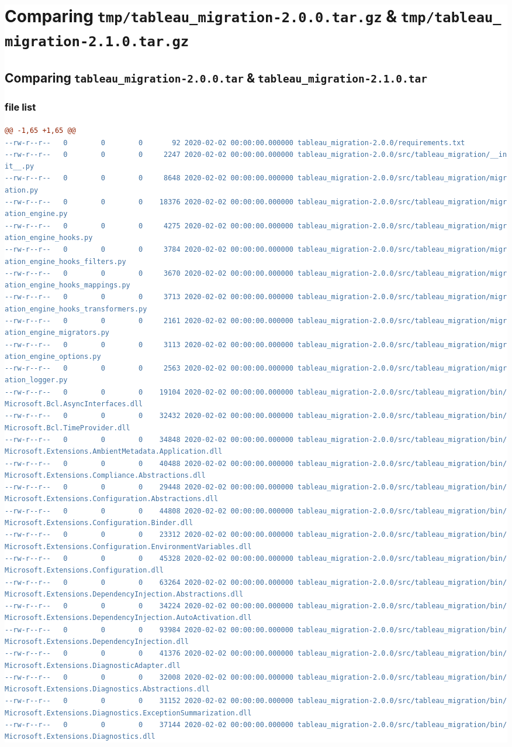 # Comparing `tmp/tableau_migration-2.0.0.tar.gz` & `tmp/tableau_migration-2.1.0.tar.gz`

## Comparing `tableau_migration-2.0.0.tar` & `tableau_migration-2.1.0.tar`

### file list

```diff
@@ -1,65 +1,65 @@
--rw-r--r--   0        0        0       92 2020-02-02 00:00:00.000000 tableau_migration-2.0.0/requirements.txt
--rw-r--r--   0        0        0     2247 2020-02-02 00:00:00.000000 tableau_migration-2.0.0/src/tableau_migration/__init__.py
--rw-r--r--   0        0        0     8648 2020-02-02 00:00:00.000000 tableau_migration-2.0.0/src/tableau_migration/migration.py
--rw-r--r--   0        0        0    18376 2020-02-02 00:00:00.000000 tableau_migration-2.0.0/src/tableau_migration/migration_engine.py
--rw-r--r--   0        0        0     4275 2020-02-02 00:00:00.000000 tableau_migration-2.0.0/src/tableau_migration/migration_engine_hooks.py
--rw-r--r--   0        0        0     3784 2020-02-02 00:00:00.000000 tableau_migration-2.0.0/src/tableau_migration/migration_engine_hooks_filters.py
--rw-r--r--   0        0        0     3670 2020-02-02 00:00:00.000000 tableau_migration-2.0.0/src/tableau_migration/migration_engine_hooks_mappings.py
--rw-r--r--   0        0        0     3713 2020-02-02 00:00:00.000000 tableau_migration-2.0.0/src/tableau_migration/migration_engine_hooks_transformers.py
--rw-r--r--   0        0        0     2161 2020-02-02 00:00:00.000000 tableau_migration-2.0.0/src/tableau_migration/migration_engine_migrators.py
--rw-r--r--   0        0        0     3113 2020-02-02 00:00:00.000000 tableau_migration-2.0.0/src/tableau_migration/migration_engine_options.py
--rw-r--r--   0        0        0     2563 2020-02-02 00:00:00.000000 tableau_migration-2.0.0/src/tableau_migration/migration_logger.py
--rw-r--r--   0        0        0    19104 2020-02-02 00:00:00.000000 tableau_migration-2.0.0/src/tableau_migration/bin/Microsoft.Bcl.AsyncInterfaces.dll
--rw-r--r--   0        0        0    32432 2020-02-02 00:00:00.000000 tableau_migration-2.0.0/src/tableau_migration/bin/Microsoft.Bcl.TimeProvider.dll
--rw-r--r--   0        0        0    34848 2020-02-02 00:00:00.000000 tableau_migration-2.0.0/src/tableau_migration/bin/Microsoft.Extensions.AmbientMetadata.Application.dll
--rw-r--r--   0        0        0    40488 2020-02-02 00:00:00.000000 tableau_migration-2.0.0/src/tableau_migration/bin/Microsoft.Extensions.Compliance.Abstractions.dll
--rw-r--r--   0        0        0    29448 2020-02-02 00:00:00.000000 tableau_migration-2.0.0/src/tableau_migration/bin/Microsoft.Extensions.Configuration.Abstractions.dll
--rw-r--r--   0        0        0    44808 2020-02-02 00:00:00.000000 tableau_migration-2.0.0/src/tableau_migration/bin/Microsoft.Extensions.Configuration.Binder.dll
--rw-r--r--   0        0        0    23312 2020-02-02 00:00:00.000000 tableau_migration-2.0.0/src/tableau_migration/bin/Microsoft.Extensions.Configuration.EnvironmentVariables.dll
--rw-r--r--   0        0        0    45328 2020-02-02 00:00:00.000000 tableau_migration-2.0.0/src/tableau_migration/bin/Microsoft.Extensions.Configuration.dll
--rw-r--r--   0        0        0    63264 2020-02-02 00:00:00.000000 tableau_migration-2.0.0/src/tableau_migration/bin/Microsoft.Extensions.DependencyInjection.Abstractions.dll
--rw-r--r--   0        0        0    34224 2020-02-02 00:00:00.000000 tableau_migration-2.0.0/src/tableau_migration/bin/Microsoft.Extensions.DependencyInjection.AutoActivation.dll
--rw-r--r--   0        0        0    93984 2020-02-02 00:00:00.000000 tableau_migration-2.0.0/src/tableau_migration/bin/Microsoft.Extensions.DependencyInjection.dll
--rw-r--r--   0        0        0    41376 2020-02-02 00:00:00.000000 tableau_migration-2.0.0/src/tableau_migration/bin/Microsoft.Extensions.DiagnosticAdapter.dll
--rw-r--r--   0        0        0    32008 2020-02-02 00:00:00.000000 tableau_migration-2.0.0/src/tableau_migration/bin/Microsoft.Extensions.Diagnostics.Abstractions.dll
--rw-r--r--   0        0        0    31152 2020-02-02 00:00:00.000000 tableau_migration-2.0.0/src/tableau_migration/bin/Microsoft.Extensions.Diagnostics.ExceptionSummarization.dll
--rw-r--r--   0        0        0    37144 2020-02-02 00:00:00.000000 tableau_migration-2.0.0/src/tableau_migration/bin/Microsoft.Extensions.Diagnostics.dll
```